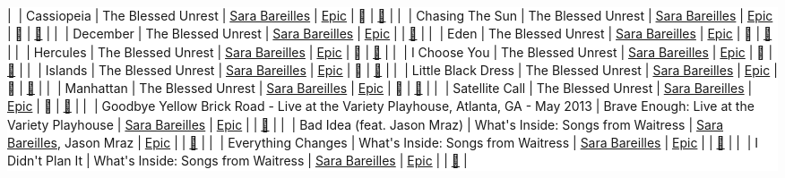 | <img src="https://i.scdn.co/image/ab67616d0000b273022b4010e20659300f42c375" alt="" width="50" /> | Cassiopeia                                                                        | The Blessed Unrest                          | [Sara Bareilles](../artists/sara_bareilles.md)             | [Epic](../labels/epic.md)                         | 💚   | [🔗](https://open.spotify.com/track/4XGet6CWBb9QoZSHGGT0NM) |
| <img src="https://i.scdn.co/image/ab67616d0000b273022b4010e20659300f42c375" alt="" width="50" /> | Chasing The Sun                                                                   | The Blessed Unrest                          | [Sara Bareilles](../artists/sara_bareilles.md)             | [Epic](../labels/epic.md)                         | 💚   | [🔗](https://open.spotify.com/track/6lzlRAp5VqLLF78PwnfHjq) |
| <img src="https://i.scdn.co/image/ab67616d0000b273022b4010e20659300f42c375" alt="" width="50" /> | December                                                                          | The Blessed Unrest                          | [Sara Bareilles](../artists/sara_bareilles.md)             | [Epic](../labels/epic.md)                         |     | [🔗](https://open.spotify.com/track/5I6exXg95LKzq9Eb0hCFXM) |
| <img src="https://i.scdn.co/image/ab67616d0000b273022b4010e20659300f42c375" alt="" width="50" /> | Eden                                                                              | The Blessed Unrest                          | [Sara Bareilles](../artists/sara_bareilles.md)             | [Epic](../labels/epic.md)                         | 💚   | [🔗](https://open.spotify.com/track/0oihjTriCn7793AJwKBTrJ) |
| <img src="https://i.scdn.co/image/ab67616d0000b273022b4010e20659300f42c375" alt="" width="50" /> | Hercules                                                                          | The Blessed Unrest                          | [Sara Bareilles](../artists/sara_bareilles.md)             | [Epic](../labels/epic.md)                         | 💚   | [🔗](https://open.spotify.com/track/1Ng4tk8lYfiwXbw4t8gdA2) |
| <img src="https://i.scdn.co/image/ab67616d0000b273022b4010e20659300f42c375" alt="" width="50" /> | I Choose You                                                                      | The Blessed Unrest                          | [Sara Bareilles](../artists/sara_bareilles.md)             | [Epic](../labels/epic.md)                         | 💚   | [🔗](https://open.spotify.com/track/7jJH8F3PHlNvxfqEAAfFDl) |
| <img src="https://i.scdn.co/image/ab67616d0000b273022b4010e20659300f42c375" alt="" width="50" /> | Islands                                                                           | The Blessed Unrest                          | [Sara Bareilles](../artists/sara_bareilles.md)             | [Epic](../labels/epic.md)                         | 💚   | [🔗](https://open.spotify.com/track/661ZfXbuoFYd3NkgnqaQ3v) |
| <img src="https://i.scdn.co/image/ab67616d0000b273022b4010e20659300f42c375" alt="" width="50" /> | Little Black Dress                                                                | The Blessed Unrest                          | [Sara Bareilles](../artists/sara_bareilles.md)             | [Epic](../labels/epic.md)                         | 💚   | [🔗](https://open.spotify.com/track/3MOUUE92JOO8UdVTszYaJ0) |
| <img src="https://i.scdn.co/image/ab67616d0000b273022b4010e20659300f42c375" alt="" width="50" /> | Manhattan                                                                         | The Blessed Unrest                          | [Sara Bareilles](../artists/sara_bareilles.md)             | [Epic](../labels/epic.md)                         | 💚   | [🔗](https://open.spotify.com/track/0aSgzAUObtmSSwh1yO6shv) |
| <img src="https://i.scdn.co/image/ab67616d0000b273022b4010e20659300f42c375" alt="" width="50" /> | Satellite Call                                                                    | The Blessed Unrest                          | [Sara Bareilles](../artists/sara_bareilles.md)             | [Epic](../labels/epic.md)                         | 💚   | [🔗](https://open.spotify.com/track/0Jab895fPkyyQdNkMl6nYi) |
| <img src="https://i.scdn.co/image/ab67616d0000b27338216a01881aff4e54a0850d" alt="" width="50" /> | Goodbye Yellow Brick Road - Live at the Variety Playhouse, Atlanta, GA - May 2013 | Brave Enough: Live at the Variety Playhouse | [Sara Bareilles](../artists/sara_bareilles.md)             | [Epic](../labels/epic.md)                         |     | [🔗](https://open.spotify.com/track/5Qt6ireK9HgLNTQHQswq6H) |
| <img src="https://i.scdn.co/image/ab67616d0000b2737acf0cb659dceb25ddbfd39a" alt="" width="50" /> | Bad Idea (feat. Jason Mraz)                                                       | What's Inside: Songs from Waitress          | [Sara Bareilles](../artists/sara_bareilles.md), Jason Mraz | [Epic](../labels/epic.md)                         |     | [🔗](https://open.spotify.com/track/1xi7L6YU6TRzXgh2rogz1h) |
| <img src="https://i.scdn.co/image/ab67616d0000b2737acf0cb659dceb25ddbfd39a" alt="" width="50" /> | Everything Changes                                                                | What's Inside: Songs from Waitress          | [Sara Bareilles](../artists/sara_bareilles.md)             | [Epic](../labels/epic.md)                         |     | [🔗](https://open.spotify.com/track/11R6SmSuzXE8ftk1vlPEKP) |
| <img src="https://i.scdn.co/image/ab67616d0000b2737acf0cb659dceb25ddbfd39a" alt="" width="50" /> | I Didn't Plan It                                                                  | What's Inside: Songs from Waitress          | [Sara Bareilles](../artists/sara_bareilles.md)             | [Epic](../labels/epic.md)                         |     | [🔗](https://open.spotify.com/track/5EPytk5jah5T1EqOmu1QfP) |